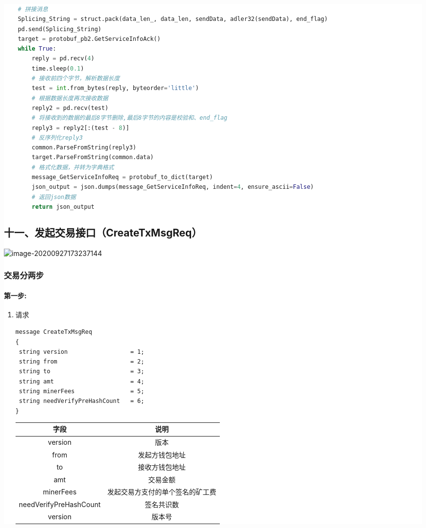 ```python
    # 拼接消息
    Splicing_String = struct.pack(data_len_, data_len, sendData, adler32(sendData), end_flag)
    pd.send(Splicing_String)
    target = protobuf_pb2.GetServiceInfoAck()
    while True:
        reply = pd.recv(4)
        time.sleep(0.1)
        # 接收前四个字节，解析数据长度
        test = int.from_bytes(reply, byteorder='little')
        # 根据数据长度再次接收数据
        reply2 = pd.recv(test)
        # 将接收到的数据的最后8字节删除,最后8字节的内容是校验和、end_flag
        reply3 = reply2[:(test - 8)]
        # 反序列化reply3
        common.ParseFromString(reply3)
        target.ParseFromString(common.data)
        # 格式化数据，并转为字典格式
        message_GetServiceInfoReq = protobuf_to_dict(target)
        json_output = json.dumps(message_GetServiceInfoReq, indent=4, ensure_ascii=False)
        # 返回json数据
        return json_output
```

##  十一、发起交易接口（CreateTxMsgReq）

![image-20200927173237144](interface.assets/image-20200927173237144.png)

### 交易分两步

#### 第一步:

1. 请求

   ```
   message CreateTxMsgReq
   {
   	string version           		= 1;
   	string from 					= 2;
   	string to 						= 3;
   	string amt 						= 4;	
   	string minerFees 				= 5;
   	string needVerifyPreHashCount 	= 6;
   }
   ```

   |          字段          |               说明               |
   | :--------------------: | :------------------------------: |
   |        version         |               版本              |
   |          from          |          发起方钱包地址          |
   |           to           |          接收方钱包地址          |
   |          amt           |             交易金额             |
   |       minerFees        | 发起交易方支付的单个签名的矿工费 |
   | needVerifyPreHashCount |            签名共识数            |
   |        version         |              版本号              |
